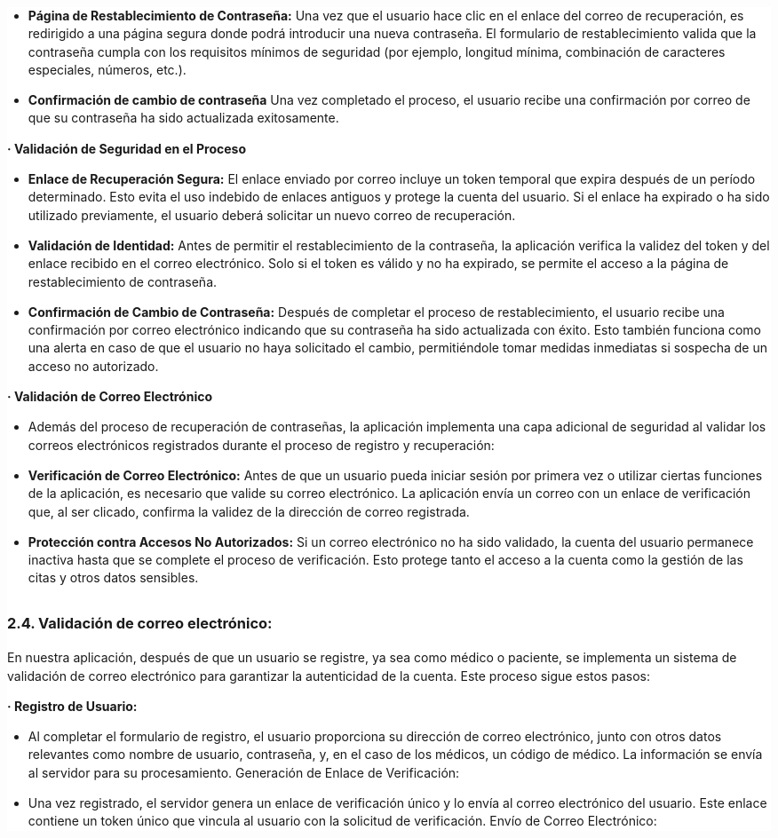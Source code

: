 - **Página de Restablecimiento de Contraseña:** Una vez que el usuario hace clic en el enlace del correo de recuperación, es redirigido a una página segura donde podrá introducir una nueva contraseña. El formulario de restablecimiento valida que la contraseña cumpla con los requisitos mínimos de seguridad (por ejemplo, longitud mínima, combinación de caracteres especiales, números, etc.).

- **Confirmación de cambio de contraseña** Una vez completado el proceso, el usuario recibe una confirmación por correo de que su contraseña ha sido actualizada exitosamente.

**· Validación de Seguridad en el Proceso**

- **Enlace de Recuperación Segura:** El enlace enviado por correo incluye un token temporal que expira después de un período determinado. Esto evita el uso indebido de enlaces antiguos y protege la cuenta del usuario. Si el enlace ha expirado o ha sido utilizado previamente, el usuario deberá solicitar un nuevo correo de recuperación.

- **Validación de Identidad:** Antes de permitir el restablecimiento de la contraseña, la aplicación verifica la validez del token y del enlace recibido en el correo electrónico. Solo si el token es válido y no ha expirado, se permite el acceso a la página de restablecimiento de contraseña.

- **Confirmación de Cambio de Contraseña:** Después de completar el proceso de restablecimiento, el usuario recibe una confirmación por correo electrónico indicando que su contraseña ha sido actualizada con éxito. Esto también funciona como una alerta en caso de que el usuario no haya solicitado el cambio, permitiéndole tomar medidas inmediatas si sospecha de un acceso no autorizado.

**· Validación de Correo Electrónico**

- Además del proceso de recuperación de contraseñas, la aplicación implementa una capa adicional de seguridad al validar los correos electrónicos registrados durante el proceso de registro y recuperación:

- **Verificación de Correo Electrónico:** Antes de que un usuario pueda iniciar sesión por primera vez o utilizar ciertas funciones de la aplicación, es necesario que valide su correo electrónico. La aplicación envía un correo con un enlace de verificación que, al ser clicado, confirma la validez de la dirección de correo registrada.

- **Protección contra Accesos No Autorizados:** Si un correo electrónico no ha sido validado, la cuenta del usuario permanece inactiva hasta que se complete el proceso de verificación. Esto protege tanto el acceso a la cuenta como la gestión de las citas y otros datos sensibles.

##

### **2.4. Validación de correo electrónico:**

En nuestra aplicación, después de que un usuario se registre, ya sea como médico o paciente, se implementa un sistema de validación de correo electrónico para garantizar la autenticidad de la cuenta. Este proceso sigue estos pasos:

**· Registro de Usuario:**

- Al completar el formulario de registro, el usuario proporciona su dirección de correo electrónico, junto con otros datos relevantes como nombre de usuario, contraseña, y, en el caso de los médicos, un código de médico.
  La información se envía al servidor para su procesamiento.
  Generación de Enlace de Verificación:

- Una vez registrado, el servidor genera un enlace de verificación único y lo envía al correo electrónico del usuario.
  Este enlace contiene un token único que vincula al usuario con la solicitud de verificación.
  Envío de Correo Electrónico:

